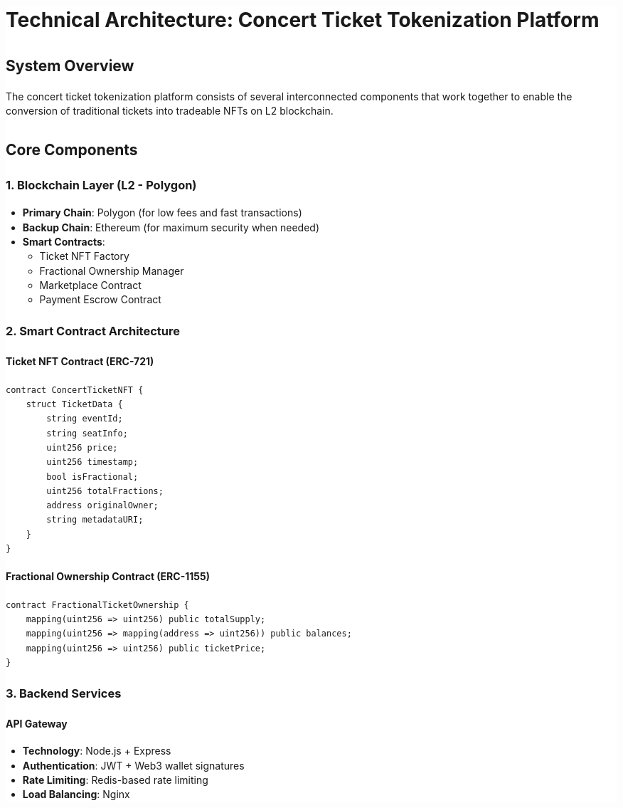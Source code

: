 # Technical Architecture: Concert Ticket Tokenization Platform

## System Overview

The concert ticket tokenization platform consists of several interconnected components that work together to enable the conversion of traditional tickets into tradeable NFTs on L2 blockchain.

## Core Components

### 1. Blockchain Layer (L2 - Polygon)
- **Primary Chain**: Polygon (for low fees and fast transactions)
- **Backup Chain**: Ethereum (for maximum security when needed)
- **Smart Contracts**: 
  - Ticket NFT Factory
  - Fractional Ownership Manager
  - Marketplace Contract
  - Payment Escrow Contract

### 2. Smart Contract Architecture

#### Ticket NFT Contract (ERC-721)
```solidity
contract ConcertTicketNFT {
    struct TicketData {
        string eventId;
        string seatInfo;
        uint256 price;
        uint256 timestamp;
        bool isFractional;
        uint256 totalFractions;
        address originalOwner;
        string metadataURI;
    }
}
```

#### Fractional Ownership Contract (ERC-1155)
```solidity
contract FractionalTicketOwnership {
    mapping(uint256 => uint256) public totalSupply;
    mapping(uint256 => mapping(address => uint256)) public balances;
    mapping(uint256 => uint256) public ticketPrice;
}
```

### 3. Backend Services

#### API Gateway
- **Technology**: Node.js + Express
- **Authentication**: JWT + Web3 wallet signatures
- **Rate Limiting**: Redis-based rate limiting
- **Load Balancing**: Nginx
